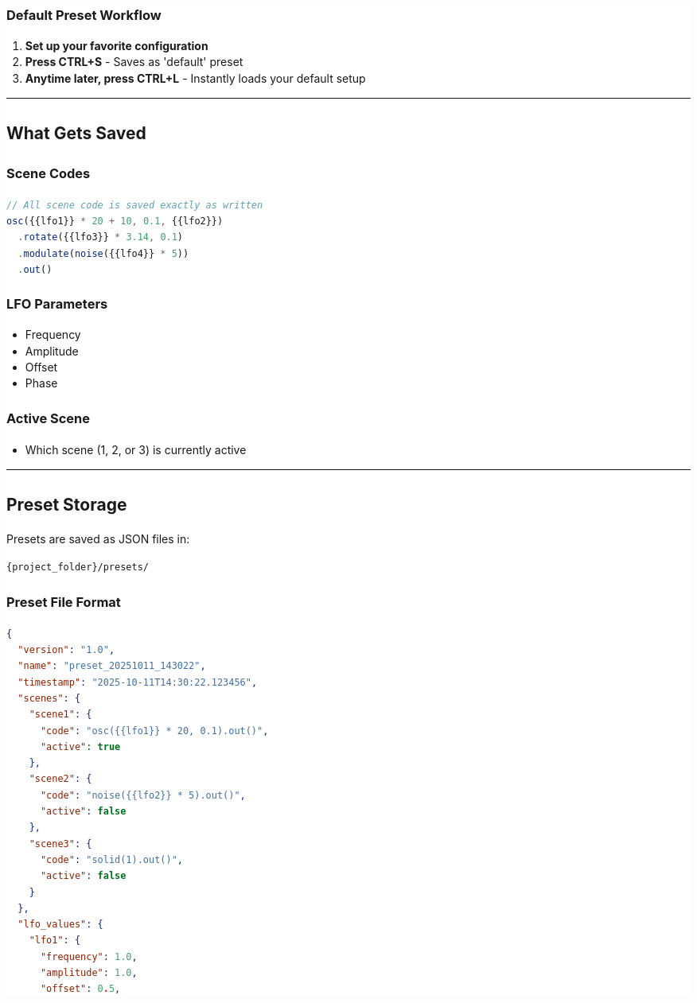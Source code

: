 ### Default Preset Workflow

1. **Set up your favorite configuration**
2. **Press CTRL+S** - Saves as 'default' preset
3. **Anytime later, press CTRL+L** - Instantly loads your default setup

---

## What Gets Saved

### Scene Codes
```javascript
// All scene code is saved exactly as written
osc({{lfo1}} * 20 + 10, 0.1, {{lfo2}})
  .rotate({{lfo3}} * 3.14, 0.1)
  .modulate(noise({{lfo4}} * 5))
  .out()
```

### LFO Parameters
- Frequency
- Amplitude
- Offset
- Phase

### Active Scene
- Which scene (1, 2, or 3) is currently active

---

## Preset Storage

Presets are saved as JSON files in:
```
{project_folder}/presets/
```

### Preset File Format

```json
{
  "version": "1.0",
  "name": "preset_20251011_143022",
  "timestamp": "2025-10-11T14:30:22.123456",
  "scenes": {
    "scene1": {
      "code": "osc({{lfo1}} * 20, 0.1).out()",
      "active": true
    },
    "scene2": {
      "code": "noise({{lfo2}} * 5).out()",
      "active": false
    },
    "scene3": {
      "code": "solid(1).out()",
      "active": false
    }
  },
  "lfo_values": {
    "lfo1": {
      "frequency": 1.0,
      "amplitude": 1.0,
      "offset": 0.5,
```